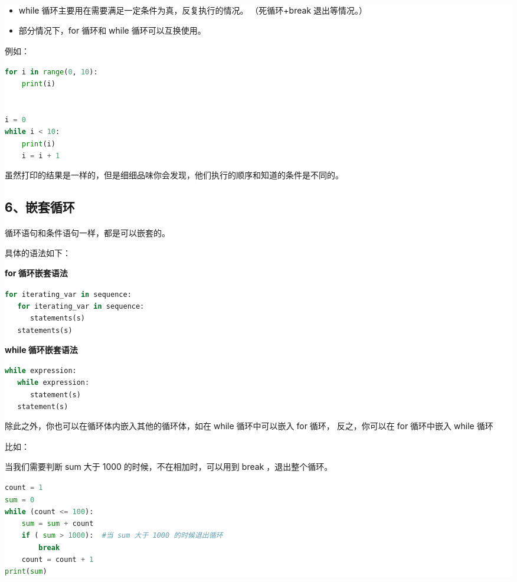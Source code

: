 * while 循环主要用在需要满足一定条件为真，反复执行的情况。
（死循环+break 退出等情况。）

* 部分情况下，for 循环和 while 循环可以互换使用。

例如：

```python
for i in range(0, 10):
    print(i)


i = 0
while i < 10:
    print(i)
    i = i + 1
```

虽然打印的结果是一样的，但是细细品味你会发现，他们执行的顺序和知道的条件是不同的。



## 6、嵌套循环 ##

循环语句和条件语句一样，都是可以嵌套的。

具体的语法如下：

**for 循环嵌套语法**

```python
for iterating_var in sequence:
   for iterating_var in sequence:
      statements(s)
   statements(s)
```

**while 循环嵌套语法**

```python
while expression:
   while expression:
      statement(s)
   statement(s)
```

除此之外，你也可以在循环体内嵌入其他的循环体，如在 while 循环中可以嵌入 for 循环， 反之，你可以在 for 循环中嵌入 while 循环

比如：

当我们需要判断 sum 大于 1000 的时候，不在相加时，可以用到 break ，退出整个循环。

```python
count = 1
sum = 0
while (count <= 100):
    sum = sum + count
    if ( sum > 1000):  #当 sum 大于 1000 的时候退出循环
        break
    count = count + 1
print(sum)
```
